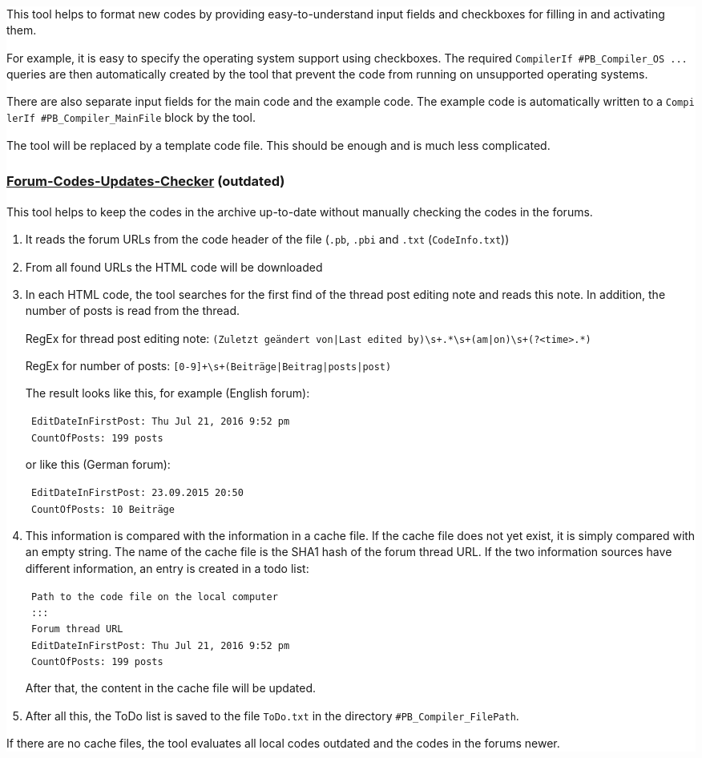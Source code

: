This tool helps to format new codes by providing easy-to-understand input fields and checkboxes for filling in and activating them.

For example, it is easy to specify the operating system support using checkboxes. The required `CompilerIf #PB_Compiler_OS ...` queries are then automatically created by the tool that prevent the code from running on unsupported operating systems.

There are also separate input fields for the main code and the example code. The example code is automatically written to a `CompilerIf #PB_Compiler_MainFile` block by the tool.

The tool will be replaced by a template code file. This should be enough and is much less complicated.

### [Forum-Codes-Updates-Checker](https://github.com/Seven365/PureBasic-CodeArchiv-Rebirth/tree/repo-dev/Forum-Codes-Updates-Checker) (outdated)

This tool helps to keep the codes in the archive up-to-date without manually checking the codes in the forums.

1. It reads the forum URLs from the code header of the file (`.pb`, `.pbi` and `.txt` (`CodeInfo.txt`))
2. From all found URLs the HTML code will be downloaded
3. In each HTML code, the tool searches for the first find of the thread post editing note and reads this note. In addition, the number of posts is read from the thread.
	
	RegEx for thread post editing note: `(Zuletzt geändert von|Last edited by)\s+.*\s+(am|on)\s+(?<time>.*)`
	
	RegEx for number of posts: `[0-9]+\s+(Beiträge|Beitrag|posts|post)`
	
	The result looks like this, for example (English forum):

		EditDateInFirstPost: Thu Jul 21, 2016 9:52 pm
		CountOfPosts: 199 posts

	or like this (German forum):

		EditDateInFirstPost: 23.09.2015 20:50
		CountOfPosts: 10 Beiträge

4. This information is compared with the information in a cache file. If the cache file does not yet exist, it is simply compared with an empty string.
	The name of the cache file is the SHA1 hash of the forum thread URL.
	If the two information sources have different information, an entry is created in a todo list:

		Path to the code file on the local computer
		:::
		Forum thread URL
		EditDateInFirstPost: Thu Jul 21, 2016 9:52 pm
		CountOfPosts: 199 posts

	After that, the content in the cache file will be updated.
5. After all this, the ToDo list is saved to the file `ToDo.txt` in the directory `#PB_Compiler_FilePath`.

If there are no cache files, the tool evaluates all local codes outdated and the codes in the forums newer.
